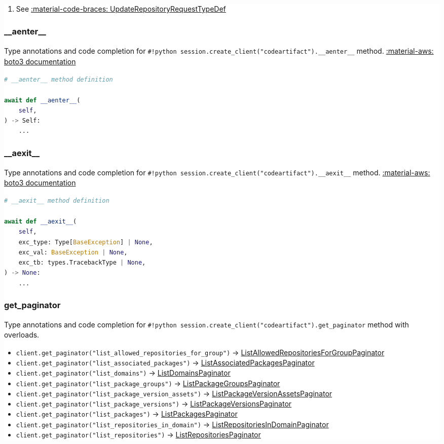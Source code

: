 1. See [:material-code-braces: UpdateRepositoryRequestTypeDef](./type_defs.md#updaterepositoryrequesttypedef)

### \_\_aenter\_\_



Type annotations and code completion for `#!python session.create_client("codeartifact").__aenter__` method.
[:material-aws: boto3 documentation](https://boto3.amazonaws.com/v1/documentation/api/latest/reference/services/codeartifact.html#CodeArtifact.Client)

```python
# __aenter__ method definition

await def __aenter__(
    self,
) -> Self:
    ...
```


### \_\_aexit\_\_



Type annotations and code completion for `#!python session.create_client("codeartifact").__aexit__` method.
[:material-aws: boto3 documentation](https://boto3.amazonaws.com/v1/documentation/api/latest/reference/services/codeartifact.html#CodeArtifact.Client)

```python
# __aexit__ method definition

await def __aexit__(
    self,
    exc_type: Type[BaseException] | None,
    exc_val: BaseException | None,
    exc_tb: types.TracebackType | None,
) -> None:
    ...
```




### get_paginator

Type annotations and code completion for `#!python session.create_client("codeartifact").get_paginator` method with overloads.

- `client.get_paginator("list_allowed_repositories_for_group")` -> [ListAllowedRepositoriesForGroupPaginator](./paginators.md#listallowedrepositoriesforgrouppaginator)
- `client.get_paginator("list_associated_packages")` -> [ListAssociatedPackagesPaginator](./paginators.md#listassociatedpackagespaginator)
- `client.get_paginator("list_domains")` -> [ListDomainsPaginator](./paginators.md#listdomainspaginator)
- `client.get_paginator("list_package_groups")` -> [ListPackageGroupsPaginator](./paginators.md#listpackagegroupspaginator)
- `client.get_paginator("list_package_version_assets")` -> [ListPackageVersionAssetsPaginator](./paginators.md#listpackageversionassetspaginator)
- `client.get_paginator("list_package_versions")` -> [ListPackageVersionsPaginator](./paginators.md#listpackageversionspaginator)
- `client.get_paginator("list_packages")` -> [ListPackagesPaginator](./paginators.md#listpackagespaginator)
- `client.get_paginator("list_repositories_in_domain")` -> [ListRepositoriesInDomainPaginator](./paginators.md#listrepositoriesindomainpaginator)
- `client.get_paginator("list_repositories")` -> [ListRepositoriesPaginator](./paginators.md#listrepositoriespaginator)